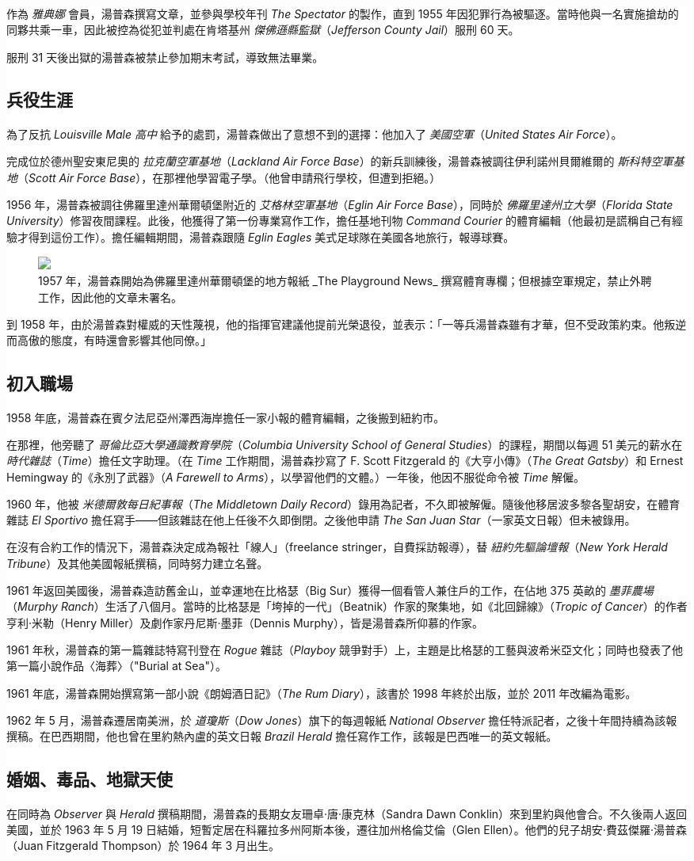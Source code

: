 作為 _雅典娜_ 會員，湯普森撰寫文章，並參與學校年刊 _The Spectator_ 的製作，直到 1955 年因犯罪行為被驅逐。當時他與一名實施搶劫的同夥共乘一車，因此被控為從犯並判處在肯塔基州 _傑佛遜縣監獄_（_Jefferson County Jail_）服刑 60 天。

服刑 31 天後出獄的湯普森被禁止參加期末考試，導致無法畢業。

## 兵役生涯

為了反抗 _Louisville Male 高中_ 給予的處罰，湯普森做出了意想不到的選擇：他加入了 _美國空軍_（_United States Air Force_）。

完成位於德州聖安東尼奧的 _拉克蘭空軍基地_（_Lackland Air Force Base_）的新兵訓練後，湯普森被調往伊利諾州貝爾維爾的 _斯科特空軍基地_（_Scott Air Force Base_），在那裡他學習電子學。（他曾申請飛行學校，但遭到拒絕。）

1956 年，湯普森被調往佛羅里達州華爾頓堡附近的 _艾格林空軍基地_（_Eglin Air Force Base_），同時於 _佛羅里達州立大學_（_Florida State University_）修習夜間課程。此後，他獲得了第一份專業寫作工作，擔任基地刊物 _Command Courier_ 的體育編輯（他最初是謊稱自己有經驗才得到這份工作）。擔任編輯期間，湯普森跟隨 _Eglin Eagles_ 美式足球隊在美國各地旅行，報導球賽。

<figure>
  <img src="https://www.historydefined.net/wp-content/uploads/2024/10/Hunter_S._Thompson_Air_Force_service_photo.jpg">
  <figcaption>1957 年，湯普森開始為佛羅里達州華爾頓堡的地方報紙 _The Playground News_ 撰寫體育專欄；但根據空軍規定，禁止外聘工作，因此他的文章未署名。</figcaption>
</figure>

到 1958 年，由於湯普森對權威的天性蔑視，他的指揮官建議他提前光榮退役，並表示：「一等兵湯普森雖有才華，但不受政策約束。他叛逆而高傲的態度，有時還會影響其他同僚。」

## 初入職場

1958 年底，湯普森在賓夕法尼亞州澤西海岸擔任一家小報的體育編輯，之後搬到紐約市。

在那裡，他旁聽了 _哥倫比亞大學通識教育學院_（_Columbia University School of General Studies_）的課程，期間以每週 51 美元的薪水在 _時代雜誌_（_Time_）擔任文字助理。（在 _Time_ 工作期間，湯普森抄寫了 F. Scott Fitzgerald 的《大亨小傳》（_The Great Gatsby_）和 Ernest Hemingway 的《永別了武器》（_A Farewell to Arms_），以學習他們的文體。）一年後，他因不服從命令被 _Time_ 解僱。

1960 年，他被 _米德爾敦每日紀事報_（_The Middletown Daily Record_）錄用為記者，不久即被解僱。隨後他移居波多黎各聖胡安，在體育雜誌 _El Sportivo_ 擔任寫手——但該雜誌在他上任後不久即倒閉。之後他申請 _The San Juan Star_（一家英文日報）但未被錄用。

在沒有合約工作的情況下，湯普森決定成為報社「線人」（freelance stringer，自費採訪報導），替 _紐約先驅論壇報_（_New York Herald Tribune_）及其他美國報紙撰稿，同時努力建立名聲。

1961 年返回美國後，湯普森造訪舊金山，並幸運地在比格瑟（Big Sur）獲得一個看管人兼住戶的工作，在佔地 375 英畝的 _墨菲農場_（_Murphy Ranch_）生活了八個月。當時的比格瑟是「垮掉的一代」（Beatnik）作家的聚集地，如《北回歸線》（_Tropic of Cancer_）的作者亨利·米勒（Henry Miller）及劇作家丹尼斯·墨菲（Dennis Murphy），皆是湯普森所仰慕的作家。

1961 年秋，湯普森的第一篇雜誌特寫刊登在 _Rogue_ 雜誌（_Playboy_ 競爭對手）上，主題是比格瑟的工藝與波希米亞文化；同時也發表了他第一篇小說作品〈海葬〉（"Burial at Sea"）。

1961 年底，湯普森開始撰寫第一部小說《朗姆酒日記》（_The Rum Diary_），該書於 1998 年終於出版，並於 2011 年改編為電影。

1962 年 5 月，湯普森遷居南美洲，於 _道瓊斯_（_Dow Jones_）旗下的每週報紙 _National Observer_ 擔任特派記者，之後十年間持續為該報撰稿。在巴西期間，他也曾在里約熱內盧的英文日報 _Brazil Herald_ 擔任寫作工作，該報是巴西唯一的英文報紙。

## 婚姻、毒品、地獄天使

在同時為 _Observer_ 與 _Herald_ 撰稿期間，湯普森的長期女友珊卓·唐·康克林（Sandra Dawn Conklin）來到里約與他會合。不久後兩人返回美國，並於 1963 年 5 月 19 日結婚，短暫定居在科羅拉多州阿斯本後，遷往加州格倫艾倫（Glen Ellen）。他們的兒子胡安·費茲傑羅·湯普森（Juan Fitzgerald Thompson）於 1964 年 3 月出生。
